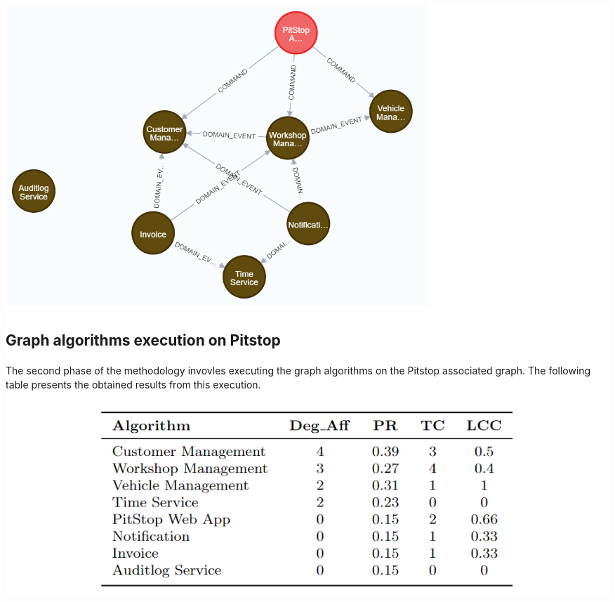  <img src="Pitstop graph metrics/Pitstop associated graph (PNG).png" width="70%">
</p>

## Graph algorithms execution on Pitstop

The second phase of the methodology invovles executing the graph algorithms on the Pitstop associated graph. The following table presents the obtained results from this execution.

<p align="center">
 <img src="Pitstop graph metrics/Graph metrics.png" width="70%">
</p>

